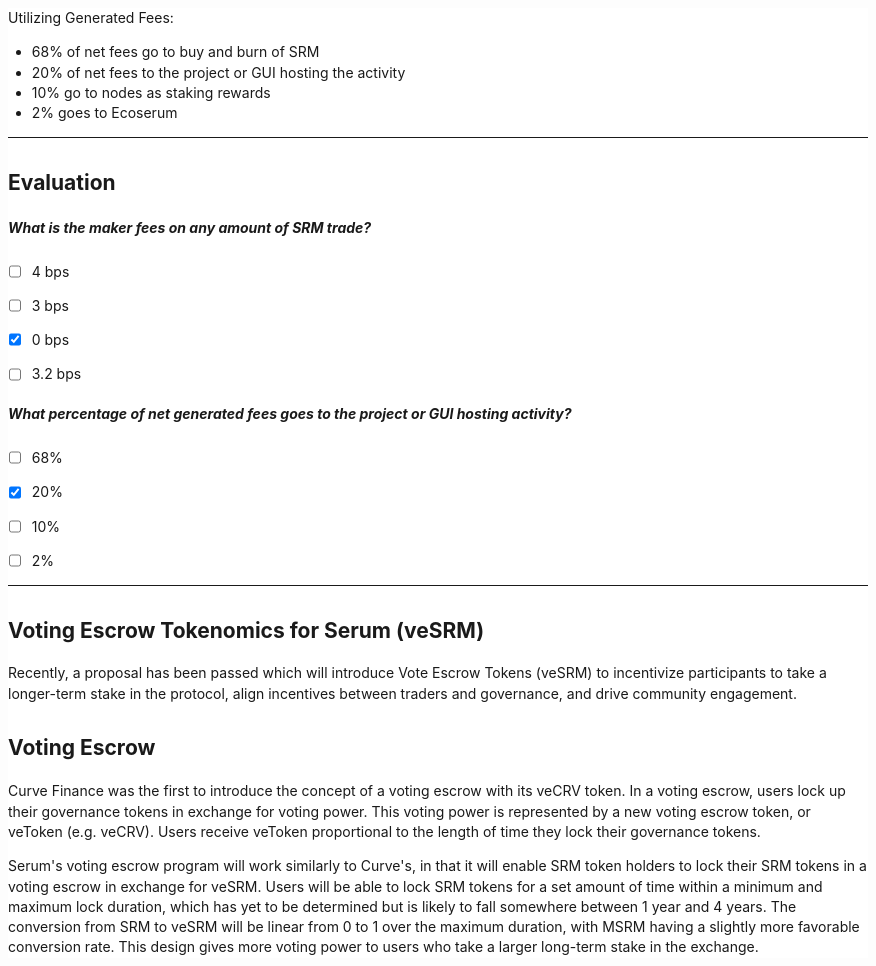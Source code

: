 Utilizing Generated Fees:
- 68% of net fees go to buy and burn of SRM
- 20% of net fees to the project or GUI hosting the activity
- 10% go to nodes as staking rewards
- 2% goes to Ecoserum


    


---
## Evaluation





##### What is the maker fees on any amount of SRM trade?  

- [ ]  4 bps
- [ ]  3 bps
- [x]  0 bps
- [ ]  3.2 bps





##### What percentage of net generated fees goes to the project or GUI hosting activity?  

- [ ]  68%
- [x]  20%
- [ ]  10%
- [ ]  2%

    


---
## Voting Escrow Tokenomics for Serum (veSRM)

Recently, a proposal has been passed which will introduce Vote Escrow Tokens (veSRM) to incentivize participants to take a longer-term stake in the protocol, align incentives between traders and governance, and drive community engagement.

## Voting Escrow
Curve Finance was the first to introduce the concept of a voting escrow with its veCRV token. In a voting escrow, users lock up their governance tokens in exchange for voting power. This voting power is represented by a new voting escrow token, or veToken (e.g. veCRV). Users receive veToken proportional to the length of time they lock their governance tokens.

Serum's voting escrow program will work similarly to Curve's, in that it will enable SRM token holders to lock their SRM tokens in a voting escrow in exchange for veSRM. Users will be able to lock SRM tokens for a set amount of time within a minimum and maximum lock duration, which has yet to be determined but is likely to fall somewhere between 1 year and 4 years. The conversion from SRM to veSRM will be linear from 0 to 1 over the maximum duration, with MSRM having a slightly more favorable conversion rate. This design gives more voting power to users who take a larger long-term stake in the exchange.
